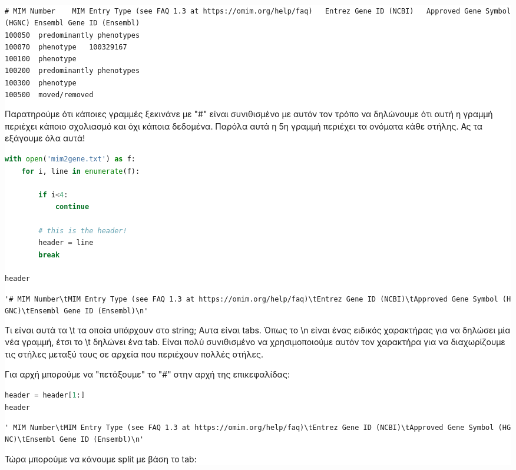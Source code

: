     # MIM Number	MIM Entry Type (see FAQ 1.3 at https://omim.org/help/faq)	Entrez Gene ID (NCBI)	Approved Gene Symbol (HGNC)	Ensembl Gene ID (Ensembl)
    100050	predominantly phenotypes			
    100070	phenotype	100329167		
    100100	phenotype			
    100200	predominantly phenotypes			
    100300	phenotype			
    100500	moved/removed			


Παρατηρούμε ότι κάποιες γραμμές ξεκινάνε με "#" είναι συνιθισμένο με αυτόν τον τρόπο να δηλώνουμε ότι αυτή η γραμμή περιέχει κάποιο σχολιασμό και όχι κάποια δεδομένα. Παρόλα αυτά η 5η γραμμή περιέχει τα ονόματα κάθε στήλης. Ας τα εξάγουμε όλα αυτά!


```python
with open('mim2gene.txt') as f:
    for i, line in enumerate(f):
        
        if i<4:
            continue
            
        # this is the header!
        header = line
        break

header
```




    '# MIM Number\tMIM Entry Type (see FAQ 1.3 at https://omim.org/help/faq)\tEntrez Gene ID (NCBI)\tApproved Gene Symbol (HGNC)\tEnsembl Gene ID (Ensembl)\n'



Τι είναι αυτά τα \t τα οποία υπάρχουν στο string; Αυτα είναι tabs. Όπως το \n είναι ένας ειδικός χαρακτήρας για να δηλώσει μία νέα γραμμή, έτσι το \t δηλώνει ένα tab. Είναι πολύ συνιθισμένο να χρησιμοποιούμε αυτόν τον χαρακτήρα για να διαχωρίζουμε τις στήλες μεταξύ τους σε αρχεία που περιέχουν πολλές στήλες. 

Για αρχή μπορούμε να "πετάξουμε" το "#" στην αρχή της επικεφαλίδας:


```python
header = header[1:]
header
```




    ' MIM Number\tMIM Entry Type (see FAQ 1.3 at https://omim.org/help/faq)\tEntrez Gene ID (NCBI)\tApproved Gene Symbol (HGNC)\tEnsembl Gene ID (Ensembl)\n'



Τώρα μπορούμε να κάνουμε split με βάση το tab:
